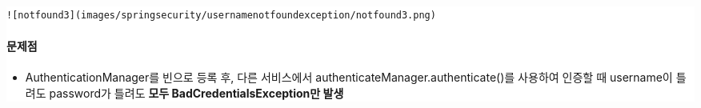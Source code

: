     ![notfound3](images/springsecurity/usernamenotfoundexception/notfound3.png)

#### 문제점

- AuthenticationManager를 빈으로 등록 후, 다른 서비스에서 authenticateManager.authenticate()를 사용하여 인증할 때 username이 틀려도 password가 틀려도 **모두 BadCredentialsException만 발생**

